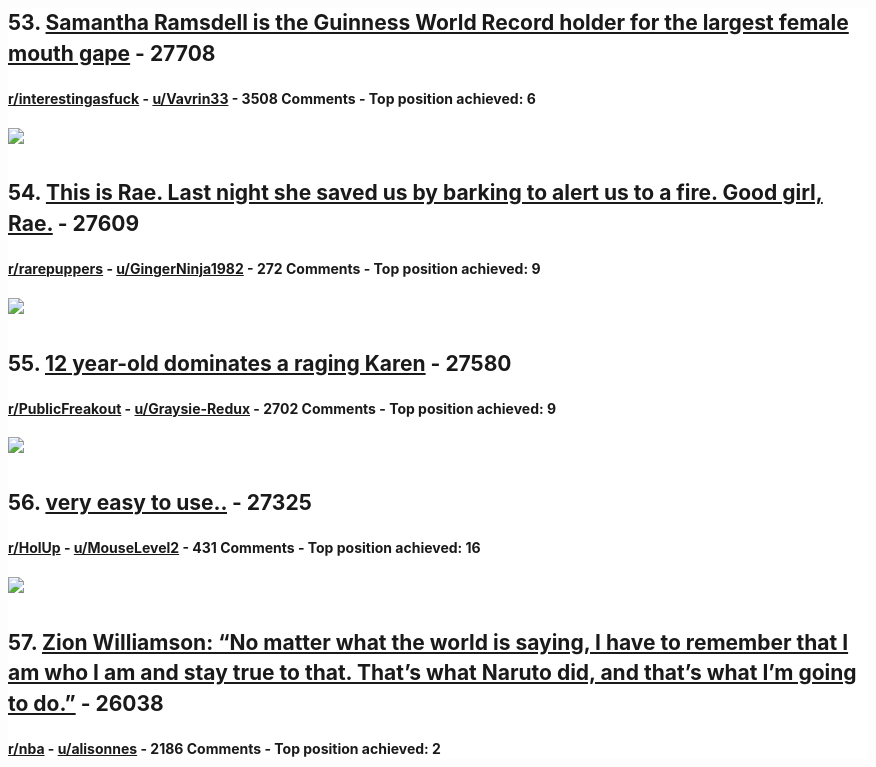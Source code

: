 ## 53. [Samantha Ramsdell is the Guinness World Record holder for the largest female mouth gape](http://reddit.com/r/interestingasfuck/comments/wpcgbz/samantha_ramsdell_is_the_guinness_world_record/) - 27708
#### [r/interestingasfuck](http://reddit.com/r/interestingasfuck) - [u/Vavrin33](http://reddit.com/u/Vavrin33) - 3508 Comments - Top position achieved: 6

<a href="https://www.reddit.com/gallery/wpcgbz"><img src="https://b.thumbs.redditmedia.com/Bld6fJCTicKBnnc6L9DHpOzioyQdTKNHWQEI3aXwY8Y.jpg"></img></a>

## 54. [This is Rae. Last night she saved us by barking to alert us to a fire. Good girl, Rae.](http://reddit.com/r/rarepuppers/comments/wp15hh/this_is_rae_last_night_she_saved_us_by_barking_to/) - 27609
#### [r/rarepuppers](http://reddit.com/r/rarepuppers) - [u/GingerNinja1982](http://reddit.com/u/GingerNinja1982) - 272 Comments - Top position achieved: 9

<a href="https://i.redd.it/ketbra031wh91.jpg"><img src="https://b.thumbs.redditmedia.com/t-tcmOiARJzOGMlCTGmWzk8DMG3zw-geZC4mDcxgE3s.jpg"></img></a>

## 55. [12 year-old dominates a raging Karen](http://reddit.com/r/PublicFreakout/comments/woy78a/12_yearold_dominates_a_raging_karen/) - 27580
#### [r/PublicFreakout](http://reddit.com/r/PublicFreakout) - [u/Graysie-Redux](http://reddit.com/u/Graysie-Redux) - 2702 Comments - Top position achieved: 9

<a href="https://v.redd.it/dwtzw6gfdvh91"><img src="https://b.thumbs.redditmedia.com/RZjLzP5fLyOZS27umGvtXFeJtfxsC7FvR55WxWOKDME.jpg"></img></a>

## 56. [very easy to use..](http://reddit.com/r/HolUp/comments/wp5yei/very_easy_to_use/) - 27325
#### [r/HolUp](http://reddit.com/r/HolUp) - [u/MouseLevel2](http://reddit.com/u/MouseLevel2) - 431 Comments - Top position achieved: 16

<a href="https://v.redd.it/kjvexfxrzwh91"><img src="https://b.thumbs.redditmedia.com/5yYa8rdnOXr-QDzt2QKPTtNVaS9rI6SwHJBZ1I2M6sI.jpg"></img></a>

## 57. [Zion Williamson: “No matter what the world is saying, I have to remember that I am who I am and stay true to that. That’s what Naruto did, and that’s what I’m going to do.”](http://reddit.com/r/nba/comments/wpa64t/zion_williamson_no_matter_what_the_world_is/) - 26038
#### [r/nba](http://reddit.com/r/nba) - [u/alisonnes](http://reddit.com/u/alisonnes) - 2186 Comments - Top position achieved: 2
